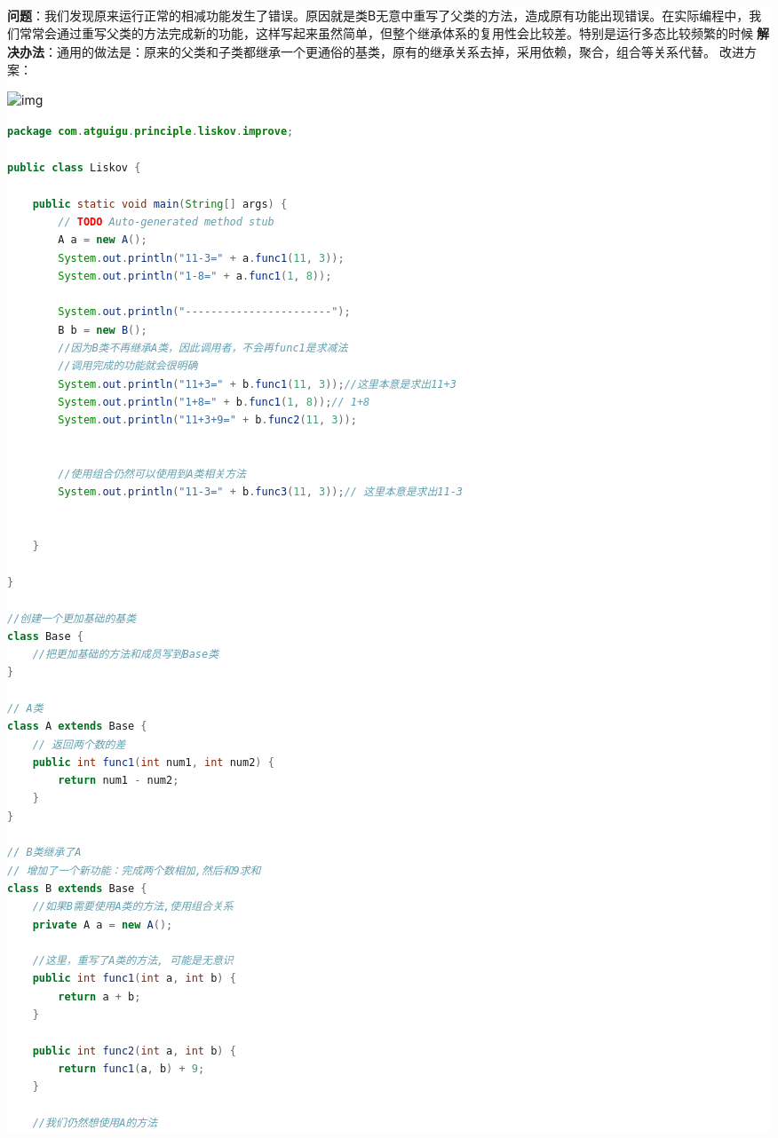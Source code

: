 **问题**：我们发现原来运行正常的相减功能发生了错误。原因就是类B无意中重写了父类的方法，造成原有功能出现错误。在实际编程中，我们常常会通过重写父类的方法完成新的功能，这样写起来虽然简单，但整个继承体系的复用性会比较差。特别是运行多态比较频繁的时候
**解决办法**：通用的做法是：原来的父类和子类都继承一个更通俗的基类，原有的继承关系去掉，采用依赖，聚合，组合等关系代替。
改进方案：

![img](https://notes-img2022.oss-cn-shenzhen.aliyuncs.com/img/1663048199939-5c2eb701-7099-45f7-aae2-22b343cf4dab.png)

```java
package com.atguigu.principle.liskov.improve;

public class Liskov {

	public static void main(String[] args) {
		// TODO Auto-generated method stub
		A a = new A();
		System.out.println("11-3=" + a.func1(11, 3));
		System.out.println("1-8=" + a.func1(1, 8));

		System.out.println("-----------------------");
		B b = new B();
		//因为B类不再继承A类，因此调用者，不会再func1是求减法
		//调用完成的功能就会很明确
		System.out.println("11+3=" + b.func1(11, 3));//这里本意是求出11+3
		System.out.println("1+8=" + b.func1(1, 8));// 1+8
		System.out.println("11+3+9=" + b.func2(11, 3));
		
		
		//使用组合仍然可以使用到A类相关方法
		System.out.println("11-3=" + b.func3(11, 3));// 这里本意是求出11-3
		

	}

}

//创建一个更加基础的基类
class Base {
	//把更加基础的方法和成员写到Base类
}

// A类
class A extends Base {
	// 返回两个数的差
	public int func1(int num1, int num2) {
		return num1 - num2;
	}
}

// B类继承了A
// 增加了一个新功能：完成两个数相加,然后和9求和
class B extends Base {
	//如果B需要使用A类的方法,使用组合关系
	private A a = new A();

	//这里，重写了A类的方法, 可能是无意识
	public int func1(int a, int b) {
		return a + b;
	}

	public int func2(int a, int b) {
		return func1(a, b) + 9;
	}
	
	//我们仍然想使用A的方法
```
